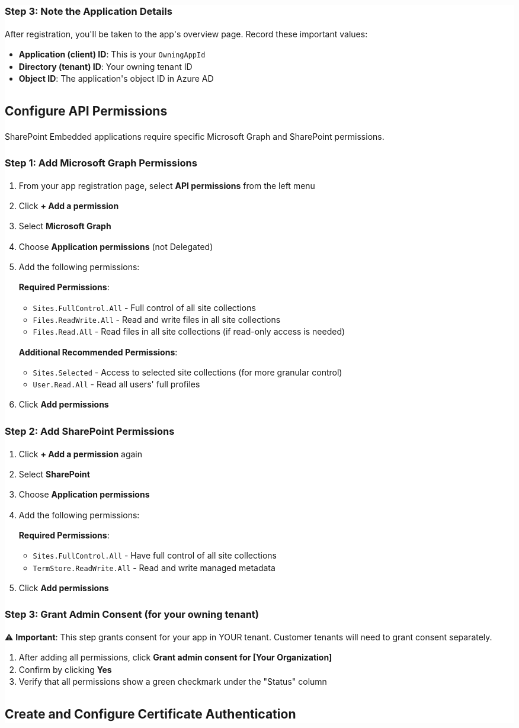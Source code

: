### Step 3: Note the Application Details

After registration, you'll be taken to the app's overview page. Record these important values:

- **Application (client) ID**: This is your `OwningAppId`
- **Directory (tenant) ID**: Your owning tenant ID
- **Object ID**: The application's object ID in Azure AD

## Configure API Permissions

SharePoint Embedded applications require specific Microsoft Graph and SharePoint permissions.

### Step 1: Add Microsoft Graph Permissions

1. From your app registration page, select **API permissions** from the left menu
2. Click **+ Add a permission**
3. Select **Microsoft Graph**
4. Choose **Application permissions** (not Delegated)
5. Add the following permissions:

   **Required Permissions**:
   - `Sites.FullControl.All` - Full control of all site collections
   - `Files.ReadWrite.All` - Read and write files in all site collections
   - `Files.Read.All` - Read files in all site collections (if read-only access is needed)

   **Additional Recommended Permissions**:
   - `Sites.Selected` - Access to selected site collections (for more granular control)
   - `User.Read.All` - Read all users' full profiles

6. Click **Add permissions**

### Step 2: Add SharePoint Permissions

1. Click **+ Add a permission** again
2. Select **SharePoint**
3. Choose **Application permissions**
4. Add the following permissions:

   **Required Permissions**:
   - `Sites.FullControl.All` - Have full control of all site collections
   - `TermStore.ReadWrite.All` - Read and write managed metadata

5. Click **Add permissions**

### Step 3: Grant Admin Consent (for your owning tenant)

⚠️ **Important**: This step grants consent for your app in YOUR tenant. Customer tenants will need to grant consent separately.

1. After adding all permissions, click **Grant admin consent for [Your Organization]**
2. Confirm by clicking **Yes**
3. Verify that all permissions show a green checkmark under the "Status" column

## Create and Configure Certificate Authentication
